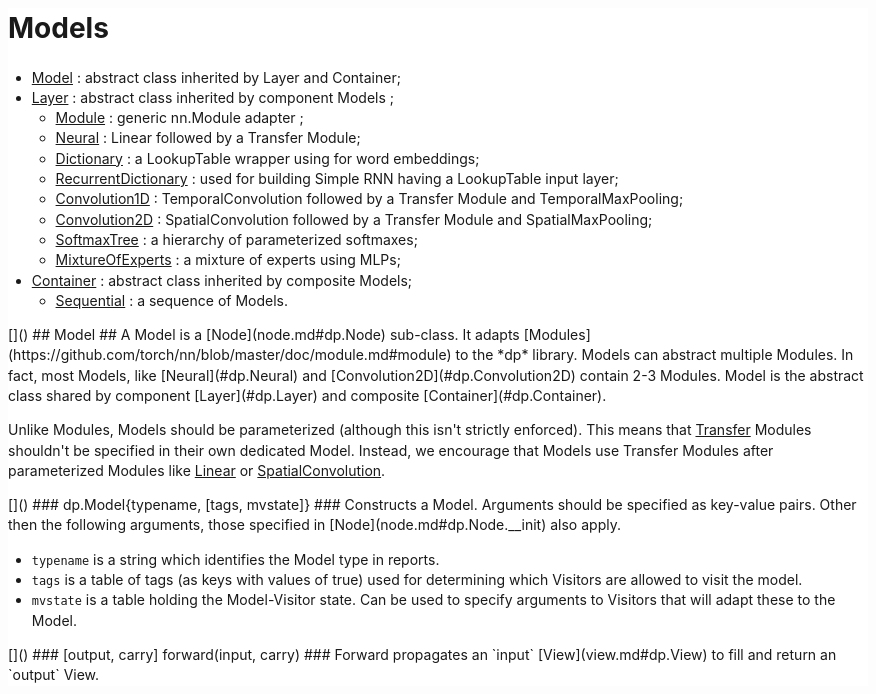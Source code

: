 # Models  #

  * [Model](#dp.Model) : abstract class inherited by Layer and Container;
  * [Layer](#dp.Layer) : abstract class inherited by component Models ;
    * [Module](#dp.Module) : generic nn.Module adapter ;
    * [Neural](#dp.Neural) : Linear followed by a Transfer Module;
    * [Dictionary](#dp.Dictionary) : a LookupTable wrapper using for word embeddings;
    * [RecurrentDictionary](#dp.RecurrentDictionary) : used for building Simple RNN having a LookupTable input layer;
    * [Convolution1D](#dp.Convolution1D) : TemporalConvolution followed by a Transfer Module and TemporalMaxPooling;
    * [Convolution2D](#dp.Convolution2D) : SpatialConvolution followed by a Transfer Module and SpatialMaxPooling;
    * [SoftmaxTree](#dp.SoftmaxTree) : a hierarchy of parameterized softmaxes;
    * [MixtureOfExperts](#dp.MixtureOfExperts) : a mixture of experts using MLPs;
  * [Container](#dp.Container) : abstract class inherited by composite Models;
    * [Sequential](#dp.Sequential) : a sequence of Models.

<a name="dp.Model"/>
[]()
## Model ##
A Model is a [Node](node.md#dp.Node) sub-class. It adapts [Modules](https://github.com/torch/nn/blob/master/doc/module.md#module) to 
the *dp* library. Models can abstract multiple Modules. In fact, most Models, like [Neural](#dp.Neural) and [Convolution2D](#dp.Convolution2D)
contain 2-3 Modules. Model is the abstract class shared by component [Layer](#dp.Layer) and composite [Container](#dp.Container).

Unlike Modules, Models should be parameterized (although this isn't strictly enforced). This means that [Transfer](https://github.com/torch/nn/blob/master/doc/transfer.md) Modules 
shouldn't be specified in their own dedicated Model. Instead, we encourage that Models use Transfer Modules after parameterized Modules like 
[Linear](https://github.com/torch/nn/blob/master/doc/simple.md#nn.Linear) or [SpatialConvolution](https://github.com/torch/nn/blob/master/doc/convolution.md#nn.SpatialConvolution).

<a name="dp.Model.__init"/>
[]()
### dp.Model{typename, [tags, mvstate]} ###
Constructs a Model. Arguments should be specified as key-value pairs. Other then the following 
arguments, those specified in [Node](node.md#dp.Node.__init) also apply.
 
  * `typename` is a string which identifies the Model type in reports.
  * `tags` is a table of tags (as keys with values of true) used for determining which Visitors are allowed to visit the model.
  * `mvstate` is a table holding the Model-Visitor state. Can be used to specify arguments to Visitors that will adapt these to the Model.

<a name="dp.Model.forward"/>
[]()
### [output, carry] forward(input, carry) ###
Forward propagates an `input` [View](view.md#dp.View) to fill and return an `output` View.
 